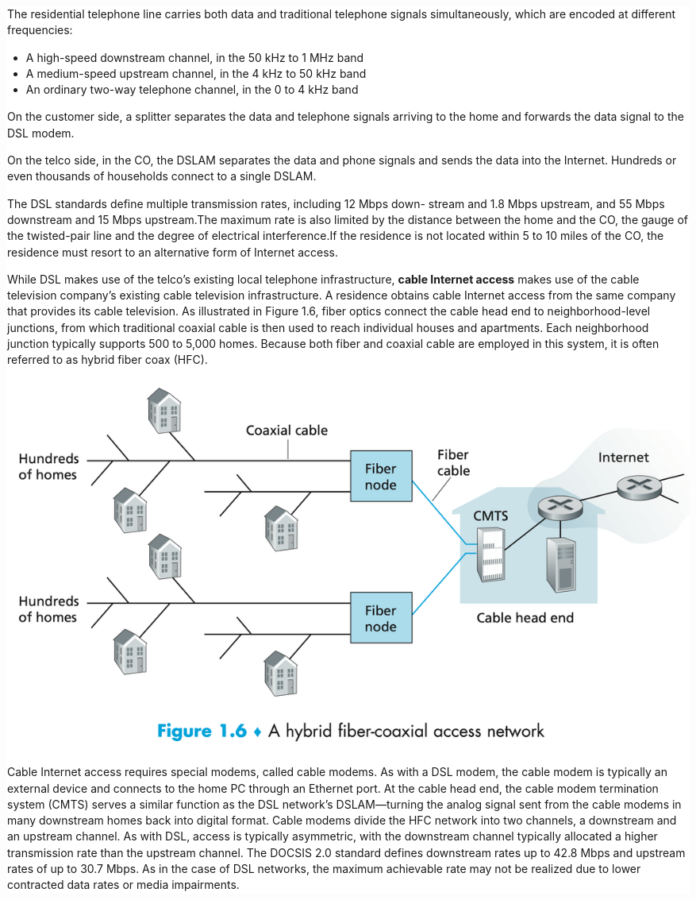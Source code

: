 The residential telephone line carries both data and traditional telephone signals simultaneously, which are encoded at different frequencies:

- A high-speed downstream channel, in the 50 kHz to 1 MHz band
- A medium-speed upstream channel, in the 4 kHz to 50 kHz band
- An ordinary two-way telephone channel, in the 0 to 4 kHz band

On the customer side, a splitter separates the data and telephone signals arriving to the home and forwards the data signal to the DSL modem. 

On the telco side, in the CO, the DSLAM separates the data and phone signals and sends the data into the Internet. Hundreds or even thousands of households connect to a single DSLAM.

The DSL standards define multiple transmission rates, including 12 Mbps down- stream and 1.8 Mbps upstream, and 55 Mbps downstream and 15 Mbps upstream.The maximum rate is also limited by the distance between the home and the CO, the gauge of the twisted-pair line and the degree of electrical interference.If the residence is not located within 5 to 10 miles of the CO, the residence must resort to an alternative form of Internet access.

While DSL makes use of the telco’s existing local telephone infrastructure, **cable Internet access** makes use of the cable television company’s existing cable television infrastructure. A residence obtains cable Internet access from the same company that provides its cable television. As illustrated in Figure 1.6, fiber optics connect the cable head end to neighborhood-level junctions, from which traditional coaxial cable is then used to reach individual houses and apartments. Each neighborhood junction typically supports 500 to 5,000 homes. Because both fiber and coaxial cable are employed in this system, it is often referred to as hybrid fiber coax (HFC).

![image-20210208195224422](Asserts/Computer.Networking.Top.Down.Approach/image-20210208195224422.png)

Cable Internet access requires special modems, called cable modems. As with a DSL modem, the cable modem is typically an external device and connects to the home PC through an Ethernet port. At the cable head end, the cable modem termination system (CMTS) serves a similar function as the DSL network’s DSLAM—turning the analog signal sent from the cable modems in many downstream homes back into digital format. Cable modems divide the HFC network into two channels, a downstream and an upstream channel. As with DSL, access is typically asymmetric, with the downstream channel typically allocated a higher transmission rate than the upstream channel. The DOCSIS 2.0 standard defines downstream rates up to 42.8 Mbps and upstream rates of up to 30.7 Mbps. As in the case of DSL networks, the maximum achievable rate may not be realized due to lower contracted data rates or media impairments.
